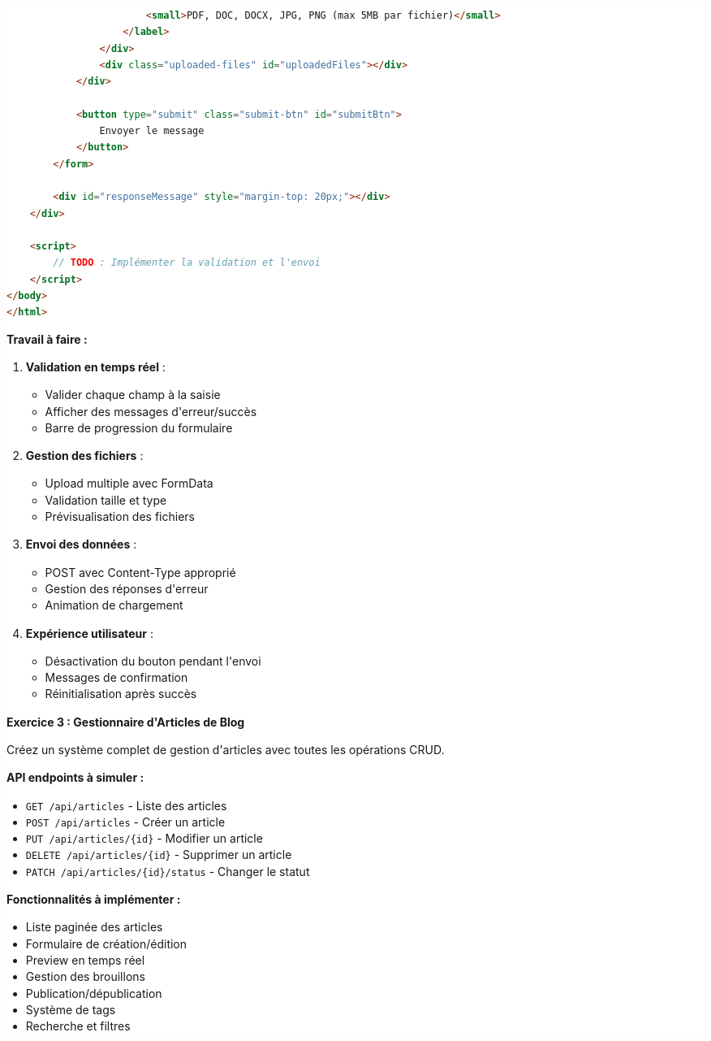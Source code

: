 ```html
                        <small>PDF, DOC, DOCX, JPG, PNG (max 5MB par fichier)</small>
                    </label>
                </div>
                <div class="uploaded-files" id="uploadedFiles"></div>
            </div>
            
            <button type="submit" class="submit-btn" id="submitBtn">
                Envoyer le message
            </button>
        </form>
        
        <div id="responseMessage" style="margin-top: 20px;"></div>
    </div>

    <script>
        // TODO : Implémenter la validation et l'envoi
    </script>
</body>
</html>
```

**Travail à faire :**

1. **Validation en temps réel** :
   - Valider chaque champ à la saisie
   - Afficher des messages d'erreur/succès
   - Barre de progression du formulaire

2. **Gestion des fichiers** :
   - Upload multiple avec FormData
   - Validation taille et type
   - Prévisualisation des fichiers

3. **Envoi des données** :
   - POST avec Content-Type approprié
   - Gestion des réponses d'erreur
   - Animation de chargement

4. **Expérience utilisateur** :
   - Désactivation du bouton pendant l'envoi
   - Messages de confirmation
   - Réinitialisation après succès

**Exercice 3 : Gestionnaire d'Articles de Blog**

Créez un système complet de gestion d'articles avec toutes les opérations CRUD.

**API endpoints à simuler :**
- `GET /api/articles` - Liste des articles
- `POST /api/articles` - Créer un article
- `PUT /api/articles/{id}` - Modifier un article
- `DELETE /api/articles/{id}` - Supprimer un article
- `PATCH /api/articles/{id}/status` - Changer le statut

**Fonctionnalités à implémenter :**
- Liste paginée des articles
- Formulaire de création/édition
- Preview en temps réel
- Gestion des brouillons
- Publication/dépublication
- Système de tags
- Recherche et filtres
